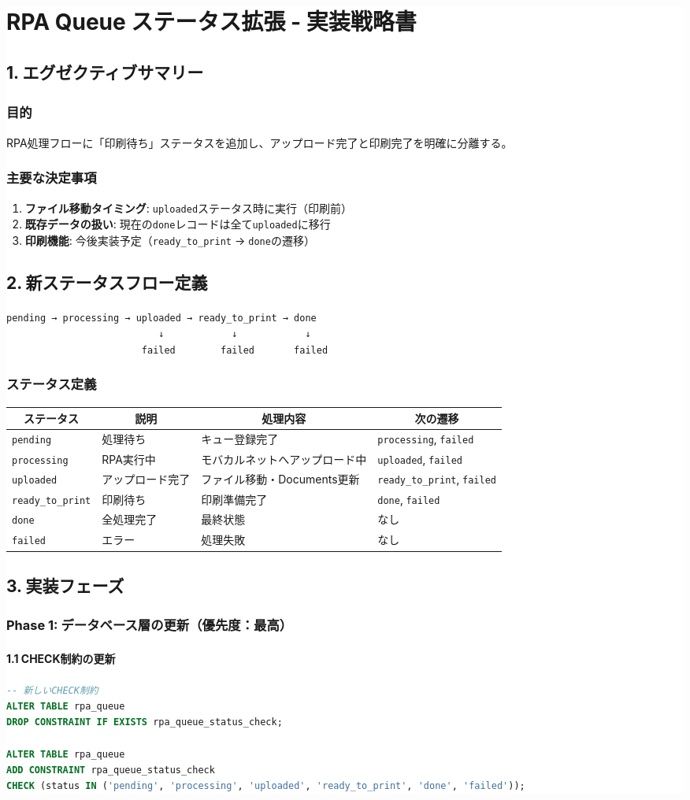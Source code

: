 # RPA Queue ステータス拡張 - 実装戦略書

## 1. エグゼクティブサマリー

### 目的
RPA処理フローに「印刷待ち」ステータスを追加し、アップロード完了と印刷完了を明確に分離する。

### 主要な決定事項
1. **ファイル移動タイミング**: `uploaded`ステータス時に実行（印刷前）
2. **既存データの扱い**: 現在の`done`レコードは全て`uploaded`に移行
3. **印刷機能**: 今後実装予定（`ready_to_print` → `done`の遷移）

## 2. 新ステータスフロー定義

```
pending → processing → uploaded → ready_to_print → done
                           ↓            ↓            ↓
                        failed        failed       failed
```

### ステータス定義
| ステータス | 説明 | 処理内容 | 次の遷移 |
|-----------|------|----------|----------|
| `pending` | 処理待ち | キュー登録完了 | `processing`, `failed` |
| `processing` | RPA実行中 | モバカルネットへアップロード中 | `uploaded`, `failed` |
| `uploaded` | アップロード完了 | ファイル移動・Documents更新 | `ready_to_print`, `failed` |
| `ready_to_print` | 印刷待ち | 印刷準備完了 | `done`, `failed` |
| `done` | 全処理完了 | 最終状態 | なし |
| `failed` | エラー | 処理失敗 | なし |

## 3. 実装フェーズ

### Phase 1: データベース層の更新（優先度：最高）

#### 1.1 CHECK制約の更新
```sql
-- 新しいCHECK制約
ALTER TABLE rpa_queue
DROP CONSTRAINT IF EXISTS rpa_queue_status_check;

ALTER TABLE rpa_queue
ADD CONSTRAINT rpa_queue_status_check
CHECK (status IN ('pending', 'processing', 'uploaded', 'ready_to_print', 'done', 'failed'));
```

